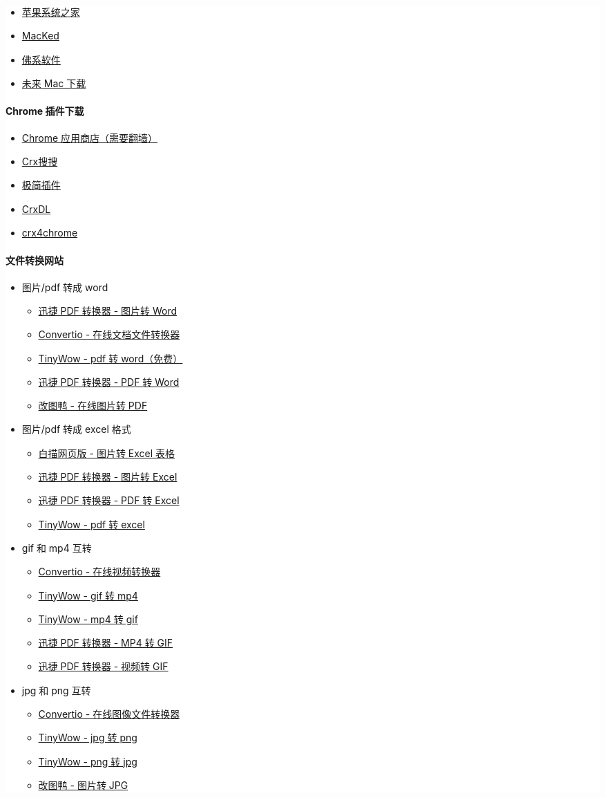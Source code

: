 * [苹果系统之家](https://macoshome.com/app)

* [MacKed](https://macked.app/)

* [佛系软件](https://foxirj.com/)

* [未来 Mac 下载](https://mac.macxz.com?id=MTI5MjQ1Nw%3D%3D)

#### Chrome 插件下载

* [Chrome 应用商店（需要翻墙）](https://chrome.google.com/webstore/category/extensions?hl=zh-CN)

* [Crx搜搜](https://www.crxsoso.com/)

* [极简插件](https://chrome.zzzmh.cn/)

* [CrxDL](https://crxdl.com/)

* [crx4chrome](https://www.crx4chrome.com/)

#### 文件转换网站

* 图片/pdf 转成 word

    * [迅捷 PDF 转换器 - 图片转 Word](https://app.xunjiepdf.com/img2word/)

    * [Convertio - 在线文档文件转换器](https://convertio.co/zh/document-converter/)

    * [TinyWow - pdf 转 word（免费）](https://tinywow.com/pdf/to-word)

    * [迅捷 PDF 转换器 - PDF 转 Word](https://app.xunjiepdf.com/pdf2word/)

    * [改图鸭 - 在线图片转 PDF](https://www.gaituya.com/pdf/)

* 图片/pdf 转成 excel 格式

    * [白描网页版 - 图片转 Excel 表格](https://web.baimiaoapp.com/image-to-excel)

    * [迅捷 PDF 转换器 - 图片转 Excel](https://app.xunjiepdf.com/pdf2word/)

    * [迅捷 PDF 转换器 - PDF 转 Excel](https://app.xunjiepdf.com/pdf2excel/)

    * [TinyWow - pdf 转 excel](https://tinywow.com/pdf/to-xlsx)

* gif 和 mp4 互转

    * [Convertio - 在线视频转换器](https://convertio.co/zh/video-converter/)

    * [TinyWow - gif 转 mp4](https://tinywow.com/video/from-gif)

    * [TinyWow - mp4 转 gif](https://tinywow.com/video/to-gif)

    * [迅捷 PDF 转换器 - MP4 转 GIF](https://app.xunjiepdf.com/mp42gif/)

    * [迅捷 PDF 转换器 - 视频转 GIF](https://app.xunjiepdf.com/video2gif/)

* jpg 和 png 互转

    * [Convertio - 在线图像文件转换器](https://convertio.co/zh/image-converter/)

    * [TinyWow - jpg 转 png](https://tinywow.com/image/jpg-to-png)

    * [TinyWow - png 转 jpg](https://tinywow.com/image/png-to-jpg)

    * [改图鸭 - 图片转 JPG](https://www.gaituya.com/jpg/)
